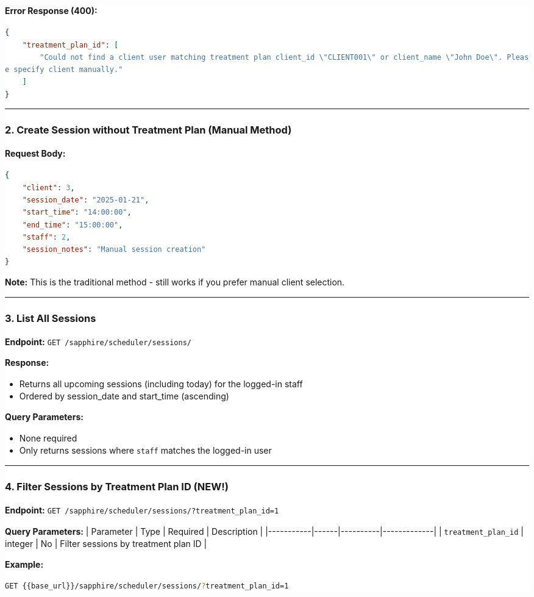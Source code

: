 **Error Response (400):**
```json
{
    "treatment_plan_id": [
        "Could not find a client user matching treatment plan client_id \"CLIENT001\" or client_name \"John Doe\". Please specify client manually."
    ]
}
```

---

### 2. Create Session without Treatment Plan (Manual Method)

**Request Body:**
```json
{
    "client": 3,
    "session_date": "2025-01-21",
    "start_time": "14:00:00",
    "end_time": "15:00:00",
    "staff": 2,
    "session_notes": "Manual session creation"
}
```

**Note:** This is the traditional method - still works if you prefer manual client selection.

---

### 3. List All Sessions

**Endpoint:** `GET /sapphire/scheduler/sessions/`

**Response:**
- Returns all upcoming sessions (including today) for the logged-in staff
- Ordered by session_date and start_time (ascending)

**Query Parameters:**
- None required
- Only returns sessions where `staff` matches the logged-in user

---

### 4. Filter Sessions by Treatment Plan ID (NEW!)

**Endpoint:** `GET /sapphire/scheduler/sessions/?treatment_plan_id=1`

**Query Parameters:**
| Parameter | Type | Required | Description |
|-----------|------|----------|-------------|
| `treatment_plan_id` | integer | No | Filter sessions by treatment plan ID |

**Example:**
```bash
GET {{base_url}}/sapphire/scheduler/sessions/?treatment_plan_id=1
```
